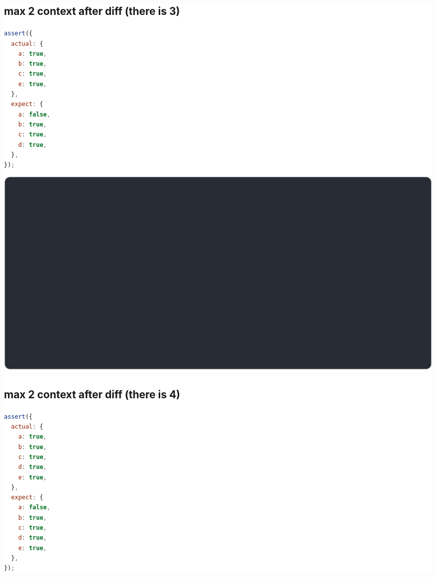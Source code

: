 ## max 2 context after diff (there is 3)

```js
assert({
  actual: {
    a: true,
    b: true,
    c: true,
    e: true,
  },
  expect: {
    a: false,
    b: true,
    c: true,
    d: true,
  },
});
```

![img](max_2_context_after_diff_(there_is_3)/max_2_context_after_diff_(there_is_3)_throw.svg)

## max 2 context after diff (there is 4)

```js
assert({
  actual: {
    a: true,
    b: true,
    c: true,
    d: true,
    e: true,
  },
  expect: {
    a: false,
    b: true,
    c: true,
    d: true,
    e: true,
  },
});
```
